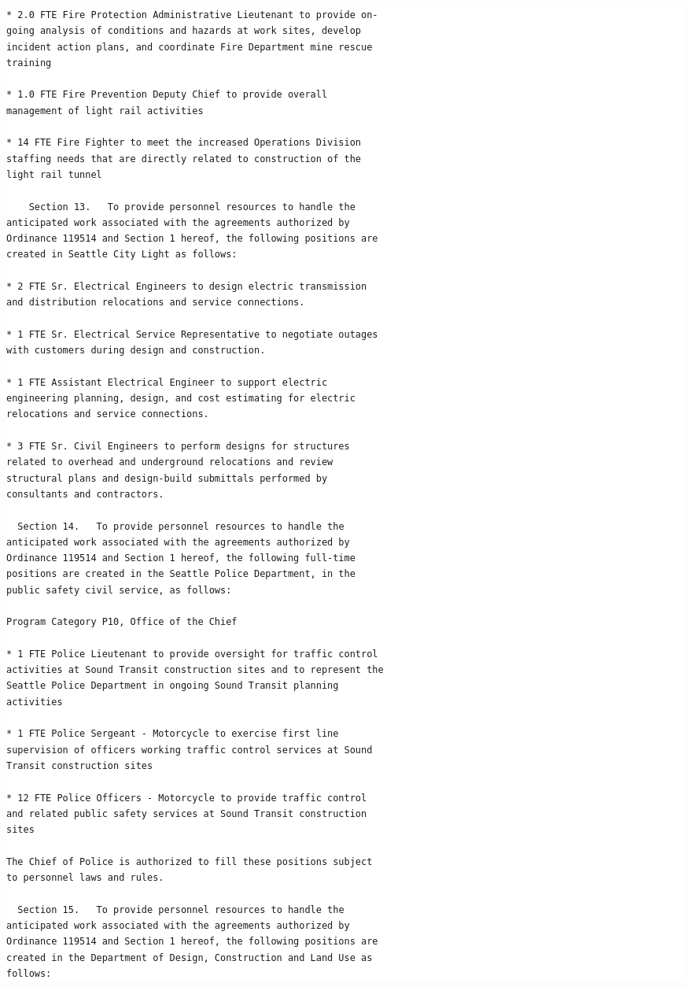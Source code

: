     * 2.0 FTE Fire Protection Administrative Lieutenant to provide on-  
    going analysis of conditions and hazards at work sites, develop  
    incident action plans, and coordinate Fire Department mine rescue  
    training  
  
    * 1.0 FTE Fire Prevention Deputy Chief to provide overall  
    management of light rail activities  
  
    * 14 FTE Fire Fighter to meet the increased Operations Division  
    staffing needs that are directly related to construction of the  
    light rail tunnel  
  
        Section 13.   To provide personnel resources to handle the  
    anticipated work associated with the agreements authorized by  
    Ordinance 119514 and Section 1 hereof, the following positions are  
    created in Seattle City Light as follows:  
  
    * 2 FTE Sr. Electrical Engineers to design electric transmission  
    and distribution relocations and service connections.  
  
    * 1 FTE Sr. Electrical Service Representative to negotiate outages  
    with customers during design and construction.  
  
    * 1 FTE Assistant Electrical Engineer to support electric  
    engineering planning, design, and cost estimating for electric  
    relocations and service connections.  
  
    * 3 FTE Sr. Civil Engineers to perform designs for structures  
    related to overhead and underground relocations and review  
    structural plans and design-build submittals performed by  
    consultants and contractors.  
  
      Section 14.   To provide personnel resources to handle the  
    anticipated work associated with the agreements authorized by  
    Ordinance 119514 and Section 1 hereof, the following full-time  
    positions are created in the Seattle Police Department, in the  
    public safety civil service, as follows:  
  
    Program Category P10, Office of the Chief  
  
    * 1 FTE Police Lieutenant to provide oversight for traffic control  
    activities at Sound Transit construction sites and to represent the  
    Seattle Police Department in ongoing Sound Transit planning  
    activities  
  
    * 1 FTE Police Sergeant - Motorcycle to exercise first line  
    supervision of officers working traffic control services at Sound  
    Transit construction sites  
  
    * 12 FTE Police Officers - Motorcycle to provide traffic control  
    and related public safety services at Sound Transit construction  
    sites  
  
    The Chief of Police is authorized to fill these positions subject  
    to personnel laws and rules.  
  
      Section 15.   To provide personnel resources to handle the  
    anticipated work associated with the agreements authorized by  
    Ordinance 119514 and Section 1 hereof, the following positions are  
    created in the Department of Design, Construction and Land Use as  
    follows:  
  